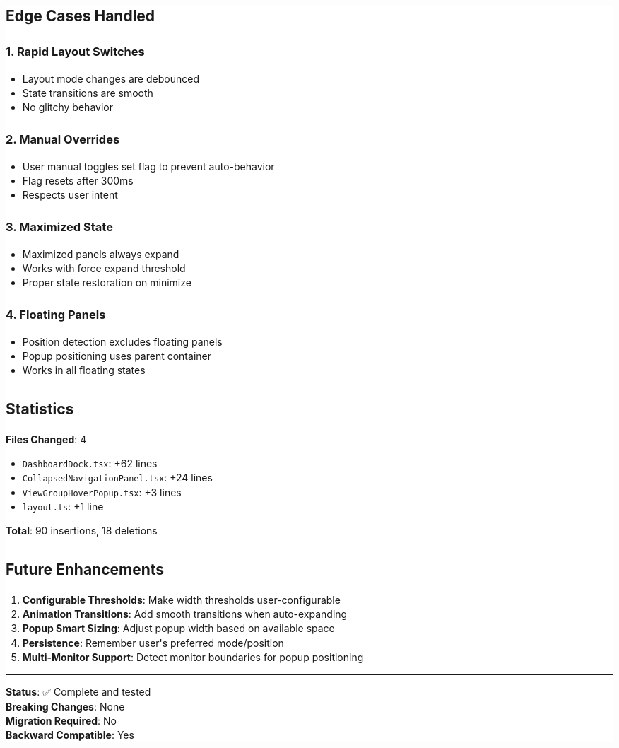 ## Edge Cases Handled

### 1. Rapid Layout Switches
- Layout mode changes are debounced
- State transitions are smooth
- No glitchy behavior

### 2. Manual Overrides
- User manual toggles set flag to prevent auto-behavior
- Flag resets after 300ms
- Respects user intent

### 3. Maximized State
- Maximized panels always expand
- Works with force expand threshold
- Proper state restoration on minimize

### 4. Floating Panels
- Position detection excludes floating panels
- Popup positioning uses parent container
- Works in all floating states

## Statistics

**Files Changed**: 4
- `DashboardDock.tsx`: +62 lines
- `CollapsedNavigationPanel.tsx`: +24 lines
- `ViewGroupHoverPopup.tsx`: +3 lines
- `layout.ts`: +1 line

**Total**: 90 insertions, 18 deletions

## Future Enhancements

1. **Configurable Thresholds**: Make width thresholds user-configurable
2. **Animation Transitions**: Add smooth transitions when auto-expanding
3. **Popup Smart Sizing**: Adjust popup width based on available space
4. **Persistence**: Remember user's preferred mode/position
5. **Multi-Monitor Support**: Detect monitor boundaries for popup positioning

---

**Status**: ✅ Complete and tested  
**Breaking Changes**: None  
**Migration Required**: No  
**Backward Compatible**: Yes